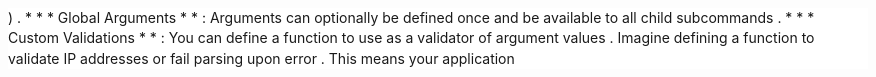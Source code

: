)
.
*
*
*
Global
Arguments
*
*
:
Arguments
can
optionally
be
defined
once
and
be
available
to
all
child
subcommands
.
*
*
*
Custom
Validations
*
*
:
You
can
define
a
function
to
use
as
a
validator
of
argument
values
.
Imagine
defining
a
function
to
validate
IP
addresses
or
fail
parsing
upon
error
.
This
means
your
application